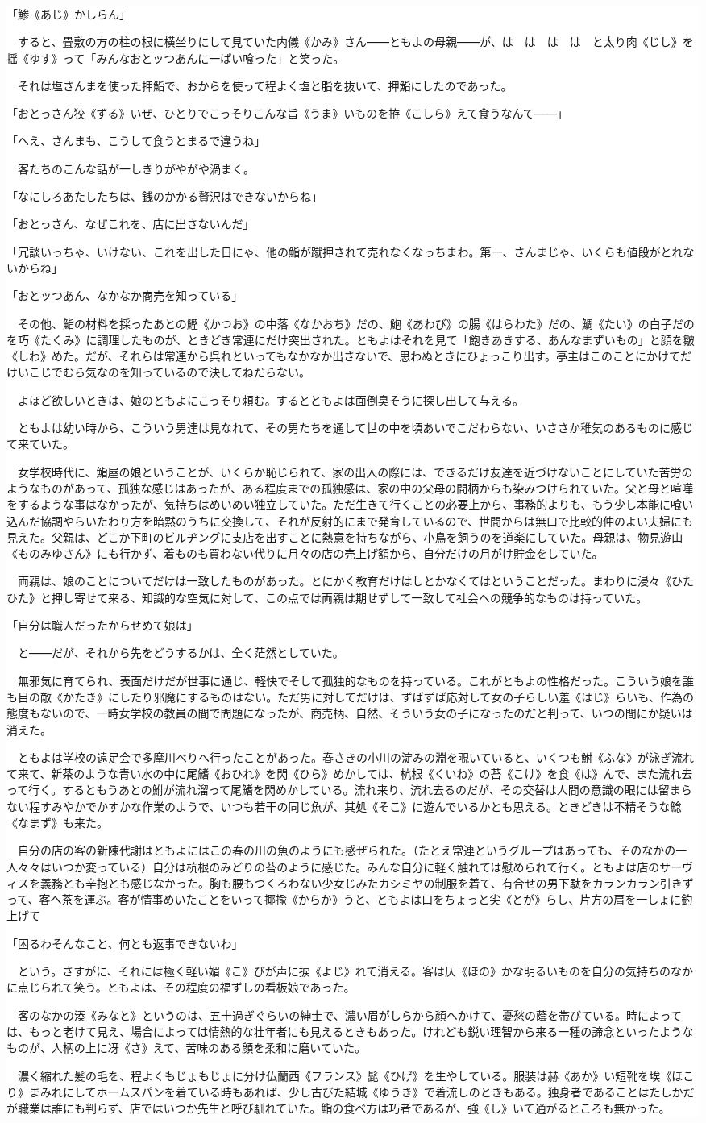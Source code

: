 「鯵《あじ》かしらん」

　すると、畳敷の方の柱の根に横坐りにして見ていた内儀《かみ》さん――ともよの母親――が、は　は　は　は　と太り肉《じし》を揺《ゆす》って「みんなおとッつあんに一ぱい喰った」と笑った。

　それは塩さんまを使った押鮨で、おからを使って程よく塩と脂を抜いて、押鮨にしたのであった。

「おとっさん狡《ずる》いぜ、ひとりでこっそりこんな旨《うま》いものを拵《こしら》えて食うなんて――」

「へえ、さんまも、こうして食うとまるで違うね」

　客たちのこんな話が一しきりがやがや渦まく。

「なにしろあたしたちは、銭のかかる贅沢はできないからね」

「おとっさん、なぜこれを、店に出さないんだ」

「冗談いっちゃ、いけない、これを出した日にゃ、他の鮨が蹴押されて売れなくなっちまわ。第一、さんまじゃ、いくらも値段がとれないからね」

「おとッつあん、なかなか商売を知っている」

　その他、鮨の材料を採ったあとの鰹《かつお》の中落《なかおち》だの、鮑《あわび》の腸《はらわた》だの、鯛《たい》の白子だのを巧《たくみ》に調理したものが、ときどき常連にだけ突出された。ともよはそれを見て「飽きあきする、あんなまずいもの」と顔を皺《しわ》めた。だが、それらは常連から呉れといってもなかなか出さないで、思わぬときにひょっこり出す。亭主はこのことにかけてだけいこじでむら気なのを知っているので決してねだらない。

　よほど欲しいときは、娘のともよにこっそり頼む。するとともよは面倒臭そうに探し出して与える。

　ともよは幼い時から、こういう男達は見なれて、その男たちを通して世の中を頃あいでこだわらない、いささか稚気のあるものに感じて来ていた。

　女学校時代に、鮨屋の娘ということが、いくらか恥じられて、家の出入の際には、できるだけ友達を近づけないことにしていた苦労のようなものがあって、孤独な感じはあったが、ある程度までの孤独感は、家の中の父母の間柄からも染みつけられていた。父と母と喧嘩をするような事はなかったが、気持ちはめいめい独立していた。ただ生きて行くことの必要上から、事務的よりも、もう少し本能に喰い込んだ協調やらいたわり方を暗黙のうちに交換して、それが反射的にまで発育しているので、世間からは無口で比較的仲のよい夫婦にも見えた。父親は、どこか下町のビルヂングに支店を出すことに熱意を持ちながら、小鳥を飼うのを道楽にしていた。母親は、物見遊山《ものみゆさん》にも行かず、着ものも買わない代りに月々の店の売上げ額から、自分だけの月がけ貯金をしていた。

　両親は、娘のことについてだけは一致したものがあった。とにかく教育だけはしとかなくてはということだった。まわりに浸々《ひたひた》と押し寄せて来る、知識的な空気に対して、この点では両親は期せずして一致して社会への競争的なものは持っていた。

「自分は職人だったからせめて娘は」

　と――だが、それから先をどうするかは、全く茫然としていた。

　無邪気に育てられ、表面だけだが世事に通じ、軽快でそして孤独的なものを持っている。これがともよの性格だった。こういう娘を誰も目の敵《かたき》にしたり邪魔にするものはない。ただ男に対してだけは、ずばずば応対して女の子らしい羞《はじ》らいも、作為の態度もないので、一時女学校の教員の間で問題になったが、商売柄、自然、そういう女の子になったのだと判って、いつの間にか疑いは消えた。

　ともよは学校の遠足会で多摩川べりへ行ったことがあった。春さきの小川の淀みの淵を覗いていると、いくつも鮒《ふな》が泳ぎ流れて来て、新茶のような青い水の中に尾鰭《おひれ》を閃《ひら》めかしては、杭根《くいね》の苔《こけ》を食《は》んで、また流れ去って行く。するともうあとの鮒が流れ溜って尾鰭を閃めかしている。流れ来り、流れ去るのだが、その交替は人間の意識の眼には留まらない程すみやかでかすかな作業のようで、いつも若干の同じ魚が、其処《そこ》に遊んでいるかとも思える。ときどきは不精そうな鯰《なまず》も来た。

　自分の店の客の新陳代謝はともよにはこの春の川の魚のようにも感ぜられた。（たとえ常連というグループはあっても、そのなかの一人々々はいつか変っている）自分は杭根のみどりの苔のように感じた。みんな自分に軽く触れては慰められて行く。ともよは店のサーヴィスを義務とも辛抱とも感じなかった。胸も腰もつくろわない少女じみたカシミヤの制服を着て、有合せの男下駄をカランカラン引きずって、客へ茶を運ぶ。客が情事めいたことをいって揶揄《からか》うと、ともよは口をちょっと尖《とが》らし、片方の肩を一しょに釣上げて

「困るわそんなこと、何とも返事できないわ」

　という。さすがに、それには極く軽い媚《こ》びが声に捩《よじ》れて消える。客は仄《ほの》かな明るいものを自分の気持ちのなかに点じられて笑う。ともよは、その程度の福ずしの看板娘であった。



　客のなかの湊《みなと》というのは、五十過ぎぐらいの紳士で、濃い眉がしらから顔へかけて、憂愁の蔭を帯びている。時によっては、もっと老けて見え、場合によっては情熱的な壮年者にも見えるときもあった。けれども鋭い理智から来る一種の諦念といったようなものが、人柄の上に冴《さ》えて、苦味のある顔を柔和に磨いていた。

　濃く縮れた髪の毛を、程よくもじょもじょに分け仏蘭西《フランス》髭《ひげ》を生やしている。服装は赫《あか》い短靴を埃《ほこり》まみれにしてホームスパンを着ている時もあれば、少し古びた結城《ゆうき》で着流しのときもある。独身者であることはたしかだが職業は誰にも判らず、店ではいつか先生と呼び馴れていた。鮨の食べ方は巧者であるが、強《し》いて通がるところも無かった。
